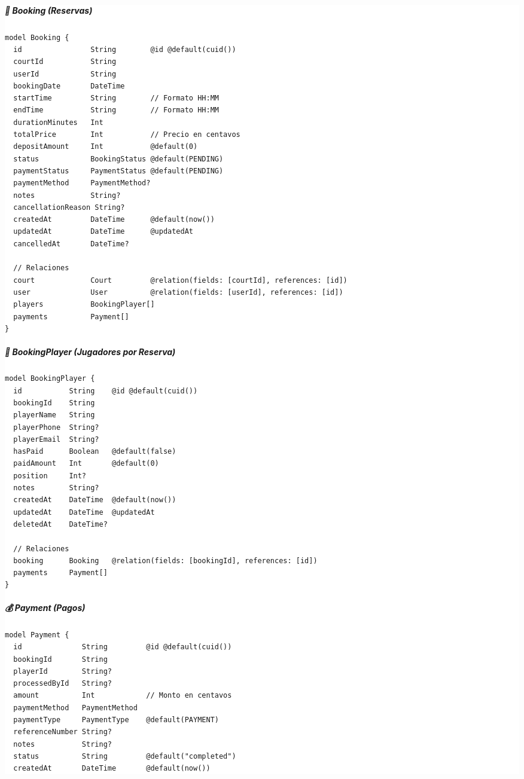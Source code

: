 ##### 📅 Booking (Reservas)
```prisma
model Booking {
  id                String        @id @default(cuid())
  courtId           String
  userId            String
  bookingDate       DateTime
  startTime         String        // Formato HH:MM
  endTime           String        // Formato HH:MM
  durationMinutes   Int
  totalPrice        Int           // Precio en centavos
  depositAmount     Int           @default(0)
  status            BookingStatus @default(PENDING)
  paymentStatus     PaymentStatus @default(PENDING)
  paymentMethod     PaymentMethod?
  notes             String?
  cancellationReason String?
  createdAt         DateTime      @default(now())
  updatedAt         DateTime      @updatedAt
  cancelledAt       DateTime?
  
  // Relaciones
  court             Court         @relation(fields: [courtId], references: [id])
  user              User          @relation(fields: [userId], references: [id])
  players           BookingPlayer[]
  payments          Payment[]
}
```

##### 👥 BookingPlayer (Jugadores por Reserva)
```prisma
model BookingPlayer {
  id           String    @id @default(cuid())
  bookingId    String
  playerName   String
  playerPhone  String?
  playerEmail  String?
  hasPaid      Boolean   @default(false)
  paidAmount   Int       @default(0)
  position     Int?
  notes        String?
  createdAt    DateTime  @default(now())
  updatedAt    DateTime  @updatedAt
  deletedAt    DateTime?
  
  // Relaciones
  booking      Booking   @relation(fields: [bookingId], references: [id])
  payments     Payment[]
}
```

##### 💰 Payment (Pagos)
```prisma
model Payment {
  id              String         @id @default(cuid())
  bookingId       String
  playerId        String?
  processedById   String?
  amount          Int            // Monto en centavos
  paymentMethod   PaymentMethod
  paymentType     PaymentType    @default(PAYMENT)
  referenceNumber String?
  notes           String?
  status          String         @default("completed")
  createdAt       DateTime       @default(now())
```